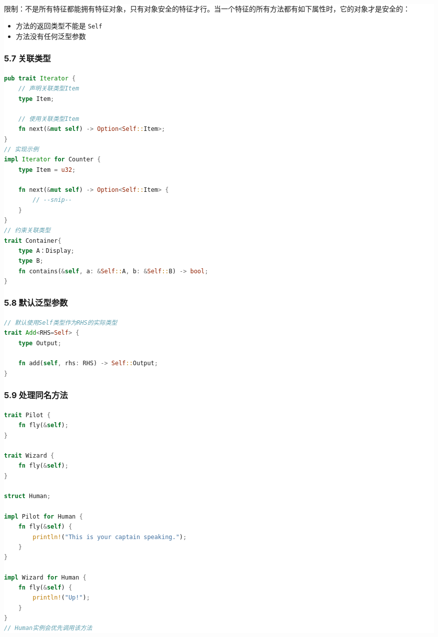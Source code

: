 ``` Rust
```
限制：不是所有特征都能拥有特征对象，只有对象安全的特征才行。当一个特征的所有方法都有如下属性时，它的对象才是安全的：
- 方法的返回类型不能是 `Self`
- 方法没有任何泛型参数

### 5.7 关联类型
``` Rust
pub trait Iterator {
    // 声明关联类型Item
    type Item;
    
    // 使用关联类型Item
    fn next(&mut self) -> Option<Self::Item>;
}
// 实现示例
impl Iterator for Counter {
    type Item = u32;

    fn next(&mut self) -> Option<Self::Item> {
        // --snip--
    }
}
// 约束关联类型
trait Container{
    type A：Display;
    type B;
    fn contains(&self, a: &Self::A, b: &Self::B) -> bool;
}
```
### 5.8 默认泛型参数
``` Rust
// 默认使用Self类型作为RHS的实际类型
trait Add<RHS=Self> {
    type Output;

    fn add(self, rhs: RHS) -> Self::Output;
}
```
### 5.9 处理同名方法
``` Rust
trait Pilot {
    fn fly(&self);
}

trait Wizard {
    fn fly(&self);
}

struct Human;

impl Pilot for Human {
    fn fly(&self) {
        println!("This is your captain speaking.");
    }
}

impl Wizard for Human {
    fn fly(&self) {
        println!("Up!");
    }
}
// Human实例会优先调用该方法
```